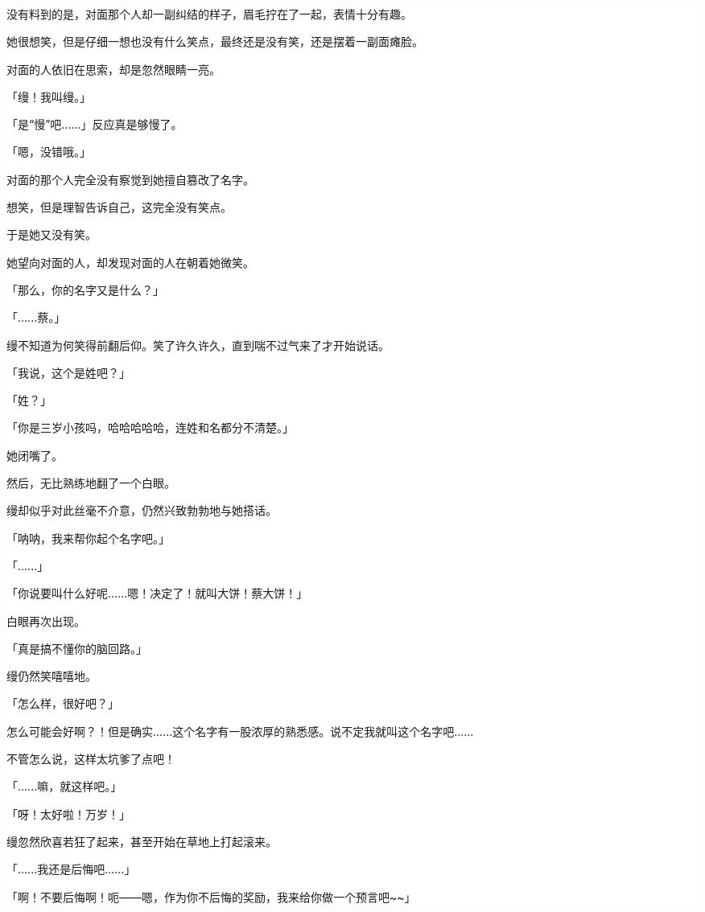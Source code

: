 没有料到的是，对面那个人却一副纠结的样子，眉毛拧在了一起，表情十分有趣。

她很想笑，但是仔细一想也没有什么笑点，最终还是没有笑，还是摆着一副面瘫脸。

对面的人依旧在思索，却是忽然眼睛一亮。

「缦！我叫缦。」

「是“慢”吧......」反应真是够慢了。

「嗯，没错哦。」

对面的那个人完全没有察觉到她擅自篡改了名字。

想笑，但是理智告诉自己，这完全没有笑点。

于是她又没有笑。

她望向对面的人，却发现对面的人在朝着她微笑。

「那么，你的名字又是什么？」

「......蔡。」

缦不知道为何笑得前翻后仰。笑了许久许久，直到喘不过气来了才开始说话。

「我说，这个是姓吧？」

「姓？」

「你是三岁小孩吗，哈哈哈哈哈，连姓和名都分不清楚。」

她闭嘴了。

然后，无比熟练地翻了一个白眼。

缦却似乎对此丝毫不介意，仍然兴致勃勃地与她搭话。

「呐呐，我来帮你起个名字吧。」

「......」

「你说要叫什么好呢......嗯！决定了！就叫大饼！蔡大饼！」

白眼再次出现。

「真是搞不懂你的脑回路。」

缦仍然笑嘻嘻地。

「怎么样，很好吧？」

怎么可能会好啊？！但是确实......这个名字有一股浓厚的熟悉感。说不定我就叫这个名字吧......

不管怎么说，这样太坑爹了点吧！

「......嘛，就这样吧。」

「呀！太好啦！万岁！」

缦忽然欣喜若狂了起来，甚至开始在草地上打起滚来。

「......我还是后悔吧......」

「啊！不要后悔啊！呃——嗯，作为你不后悔的奖励，我来给你做一个预言吧~~」

